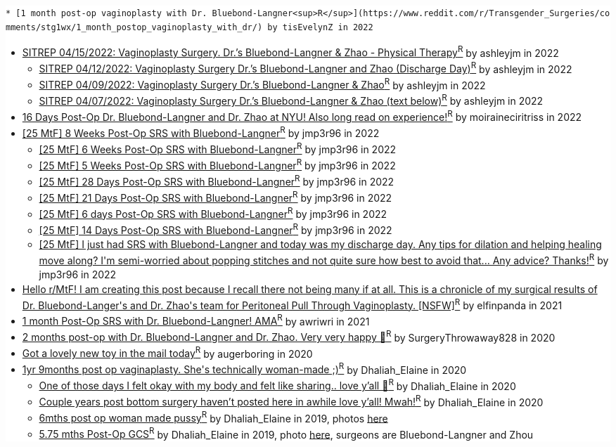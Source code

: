     * [1 month post-op vaginoplasty with Dr. Bluebond-Langner<sup>R</sup>](https://www.reddit.com/r/Transgender_Surgeries/comments/stg1wx/1_month_postop_vaginoplasty_with_dr/) by tisEvelynZ in 2022
* [SITREP 04/15/2022: Vaginoplasty Surgery. Dr.’s Bluebond-Langner & Zhao - Physical Therapy<sup>R</sup>](https://www.reddit.com/r/Transgender_Surgeries/comments/u4i102/sitrep_04152022_vaginoplasty_surgery_drs/) by ashleyjm in 2022
    * [SITREP 04/12/2022: Vaginoplasty Surgery Dr.’s Bluebond-Langner and Zhao (Discharge Day)<sup>R</sup>](https://www.reddit.com/r/Transgender_Surgeries/comments/u2731r/sitrep_04122022_vaginoplasty_surgery_drs/) by ashleyjm in 2022
    * [SITREP 04/09/2022: Vaginoplasty Surgery Dr.’s Bluebond-Langner & Zhao<sup>R</sup>](https://www.reddit.com/r/Transgender_Surgeries/comments/tzs03k/sitrep_04092022_vaginoplasty_surgery_drs/) by ashleyjm in 2022
    * [SITREP 04/07/2022: Vaginoplasty Surgery Dr.’s Bluebond-Langner & Zhao (text below)<sup>R</sup>](https://www.reddit.com/r/Transgender_Surgeries/comments/tyxg6a/sitrep_04072022_vaginoplasty_surgery_drs/) by ashleyjm in 2022
* [16 Days Post-Op Dr. Bluebond-Langner and Dr. Zhao at NYU! Also long read on experience!<sup>R</sup>](https://www.reddit.com/r/Transgender_Surgeries/comments/tzwz95/16_days_postop_dr_bluebondlangner_and_dr_zhao_at/) by moiraineciritriss in 2022
* [\[25 MtF\] 8 Weeks Post-Op SRS with Bluebond-Langner<sup>R</sup>](https://www.reddit.com/r/Transgender_Surgeries/comments/t80phf/25_mtf_8_weeks_postop_srs_with_bluebondlangner/) by jmp3r96 in 2022
    * [\[25 MtF\] 6 Weeks Post-Op SRS with Bluebond-Langner<sup>R</sup>](https://www.reddit.com/r/Transgender_Surgeries/comments/sv2jad/25_mtf_6_weeks_postop_srs_with_bluebondlangner/) by jmp3r96 in 2022
    * [\[25 MtF\] 5 Weeks Post-Op SRS with Bluebond-Langner<sup>R</sup>](https://www.reddit.com/r/Transgender_Surgeries/comments/spi92n/25_mtf_5_weeks_postop_srs_with_bluebondlangner/) by jmp3r96 in 2022
    * [\[25 MtF\] 28 Days Post-Op SRS with Bluebond-Langner<sup>R</sup>](https://www.reddit.com/r/Transgender_Surgeries/comments/sjkmz3/25_mtf_28_days_postop_srs_with_bluebondlangner/) by jmp3r96 in 2022
    * [\[25 MtF\] 21 Days Post-Op SRS with Bluebond-Langner<sup>R</sup>](https://www.reddit.com/r/Transgender_Surgeries/comments/sdya90/25_mtf_21_days_postop_srs_with_bluebondlangner/) by jmp3r96 in 2022
    * [\[25 MtF\] 6 days Post-Op SRS with Bluebond-Langner<sup>R</sup>](https://www.reddit.com/r/Transgender_Surgeries/comments/s256wf/25_mtf_6_days_postop_srs_with_bluebondlangner/) by jmp3r96 in 2022
    * [\[25 MtF\] 14 Days Post-Op SRS with Bluebond-Langner<sup>R</sup>](https://www.reddit.com/r/Transgender_Surgeries/comments/s8m2zo/25_mtf_14_days_postop_srs_with_bluebondlangner/) by jmp3r96 in 2022
    * [\[25 MtF\] I just had SRS with Bluebond-Langner and today was my discharge day. Any tips for dilation and helping healing move along? I'm semi-worried about popping stitches and not quite sure how best to avoid that... Any advice? Thanks!<sup>R</sup>](https://www.reddit.com/r/asktransgender/comments/s1p2o2/25_mtf_i_just_had_srs_with_bluebondlangner_and/) by jmp3r96 in 2022
* [Hello r/MtF! I am creating this post because I recall there not being many if at all. This is a chronicle of my surgical results of Dr. Bluebond-Langer's and Dr. Zhao's team for Peritoneal Pull Through Vaginoplasty. \[NSFW\]<sup>R</sup>](https://www.reddit.com/r/MtF/comments/qmzyt7/hello_rmtf_i_am_creating_this_post_because_i/) by elfinpanda in 2021
* [1 month Post-Op SRS with Dr. Bluebond-Langner! AMA<sup>R</sup>](https://www.reddit.com/r/Transgender_Surgeries/comments/nzqfvo/1_month_postop_srs_with_dr_bluebondlangner_ama/) by awriwri in 2021
* [2 months post-op with Dr. Bluebond-Langner and Dr. Zhao. Very very happy 🥰<sup>R</sup>](https://www.reddit.com/r/Transgender_Surgeries/comments/i04uiw/2_months_postop_with_dr_bluebondlangner_and_dr/) by SurgeryThrowaway828 in 2020
* [Got a lovely new toy in the mail today<sup>R</sup>](https://www.reddit.com/r/manmadepussy/comments/gjx4f6/got_a_lovely_new_toy_in_the_mail_today/) by augerboring in 2020
* [1yr 9months post op vaginaplasty. She's technically woman-made ;)<sup>R</sup>](https://www.reddit.com/r/manmadepussy/comments/fwqi4m/1yr_9months_post_op_vaginaplasty_shes_technically/) by Dhaliah_Elaine in 2020
    * [One of those days I felt okay with my body and felt like sharing.. love y’all 🌈<sup>R</sup>](https://www.reddit.com/r/dykesgonewild/comments/f7ue7l/one_of_those_days_i_felt_okay_with_my_body_and/) by Dhaliah_Elaine in 2020
    * [Couple years post bottom surgery haven’t posted here in awhile love y’all! Mwah!<sup>R</sup>](https://www.reddit.com/r/GoneWildTrans/comments/f7u6jx/couple_years_post_bottom_surgery_havent_posted/) by Dhaliah_Elaine in 2020
    * [6mths post op woman made pussy<sup>R</sup>](https://www.reddit.com/r/manmadepussy/comments/apgbyx/6mths_post_op_woman_made_pussy/) by Dhaliah_Elaine in 2019, photos [here](https://imgur.com/a/4pRB9ss#R9KqrLz)
    * [5.75 mths Post-Op GCS<sup>R</sup>](https://www.reddit.com/r/Transgender_Surgeries/comments/agheuz/575_mths_postop_gcs/) by Dhaliah_Elaine in 2019, photo [here](https://i.redd.it/s50h5zvjopa21.png), surgeons are Bluebond-Langner and Zhou